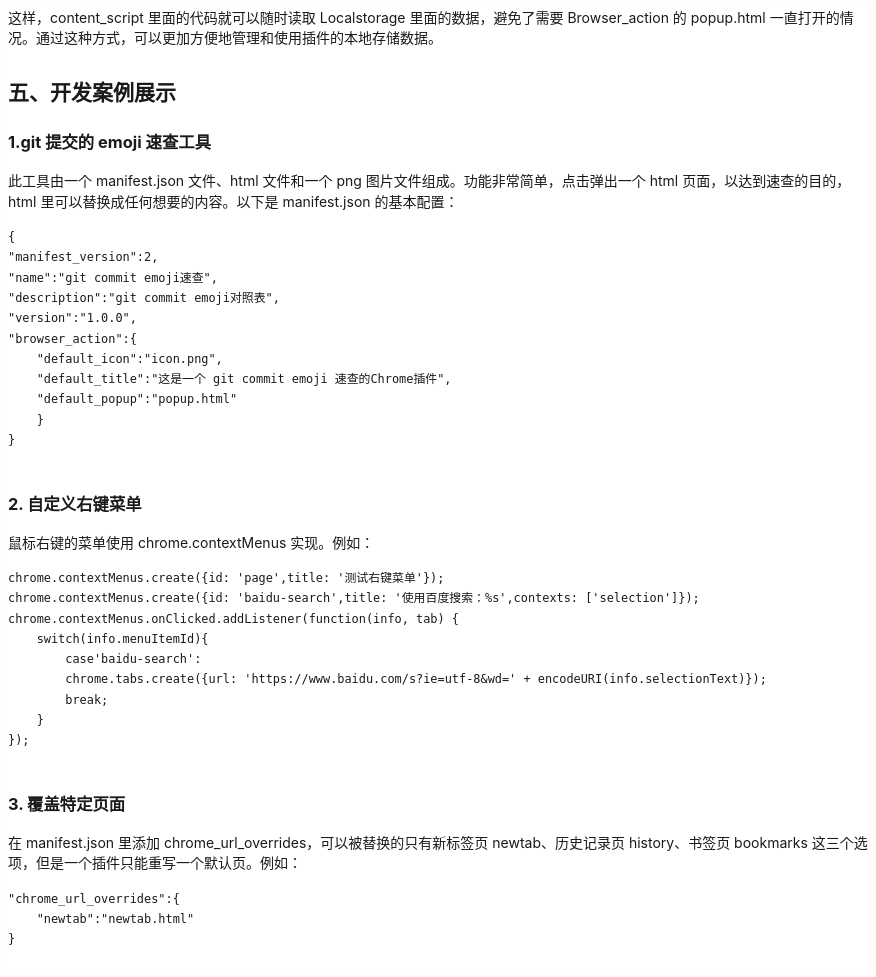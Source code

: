 这样，content_script 里面的代码就可以随时读取 Localstorage 里面的数据，避免了需要 Browser_action 的 popup.html 一直打开的情况。通过这种方式，可以更加方便地管理和使用插件的本地存储数据。

五、开发案例展示
--------

### 1.git 提交的 emoji 速查工具

此工具由一个 manifest.json 文件、html 文件和一个 png 图片文件组成。功能非常简单，点击弹出一个 html 页面，以达到速查的目的，html 里可以替换成任何想要的内容。以下是 manifest.json 的基本配置：

```
{
"manifest_version":2,
"name":"git commit emoji速查",
"description":"git commit emoji对照表",
"version":"1.0.0",
"browser_action":{
    "default_icon":"icon.png",
    "default_title":"这是一个 git commit emoji 速查的Chrome插件",
    "default_popup":"popup.html"
    }
}


```

### 2. 自定义右键菜单

鼠标右键的菜单使用 chrome.contextMenus 实现。例如：

```
chrome.contextMenus.create({id: 'page',title: '测试右键菜单'});
chrome.contextMenus.create({id: 'baidu-search',title: '使用百度搜索：%s',contexts: ['selection']});
chrome.contextMenus.onClicked.addListener(function(info, tab) {
    switch(info.menuItemId){
        case'baidu-search':
        chrome.tabs.create({url: 'https://www.baidu.com/s?ie=utf-8&wd=' + encodeURI(info.selectionText)});
        break;
    }
});


```

### 3. 覆盖特定页面

在 manifest.json 里添加 chrome_url_overrides，可以被替换的只有新标签页 newtab、历史记录页 history、书签页 bookmarks 这三个选项，但是一个插件只能重写一个默认页。例如：

```
"chrome_url_overrides":{
    "newtab":"newtab.html"
}


```
